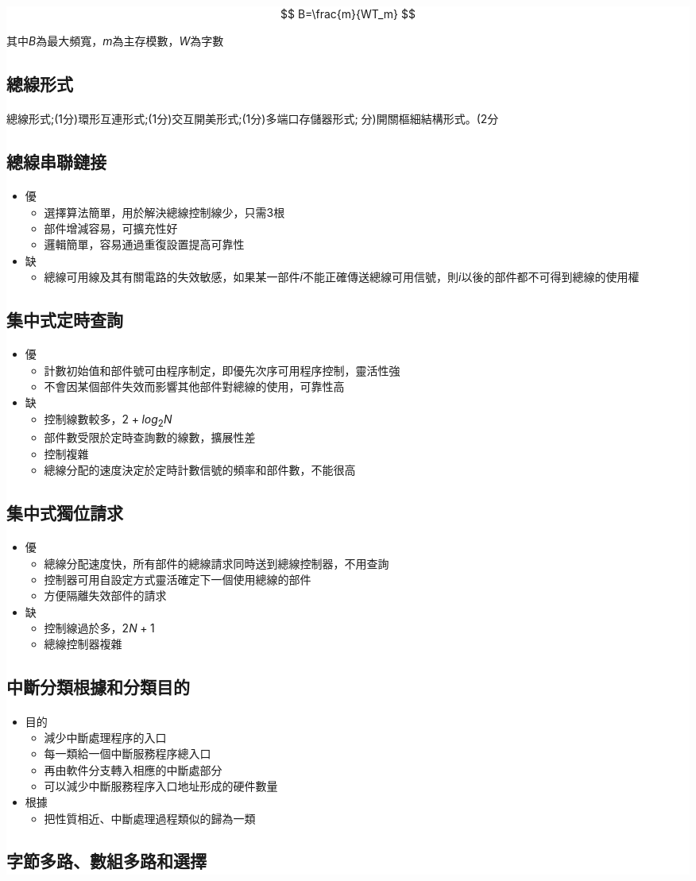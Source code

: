 $$
B=\frac{m}{WT_m}
$$

其中$B$為最大頻寬，$m$為主存模數，$W$為字數

## 總線形式

總線形式;(1分)環形互連形式;(1分)交互開美形式;(1分)多端口存儲器形式; 分)開關樞細結構形式。(2分

## 總線串聯鏈接

- 優
    - 選擇算法簡單，用於解決總線控制線少，只需3根
    - 部件增減容易，可擴充性好
    - 邏輯簡單，容易通過重復設置提高可靠性
- 缺
    - 總線可用線及其有關電路的失效敏感，如果某一部件$i$不能正確傳送總線可用信號，則$i$以後的部件都不可得到總線的使用權

## 集中式定時查詢

- 優
    - 計數初始值和部件號可由程序制定，即優先次序可用程序控制，靈活性強
    - 不會因某個部件失效而影響其他部件對總線的使用，可靠性高
- 缺
    - 控制線數較多，$2+log_2N$
    - 部件數受限於定時查詢數的線數，擴展性差
    - 控制複雜
    - 總線分配的速度決定於定時計數信號的頻率和部件數，不能很高

## 集中式獨位請求

- 優
    - 總線分配速度快，所有部件的總線請求同時送到總線控制器，不用查詢
    - 控制器可用自設定方式靈活確定下一個使用總線的部件
    - 方便隔離失效部件的請求
- 缺
    - 控制線過於多，$2N+1$
    - 總線控制器複雜

## 中斷分類根據和分類目的

- 目的
    - 減少中斷處理程序的入口
    - 每一類給一個中斷服務程序總入口
    - 再由軟件分支轉入相應的中斷處部分
    - 可以減少中斷服務程序入口地址形成的硬件數量
- 根據
    - 把性質相近、中斷處理過程類似的歸為一類

## 字節多路、數組多路和選擇
